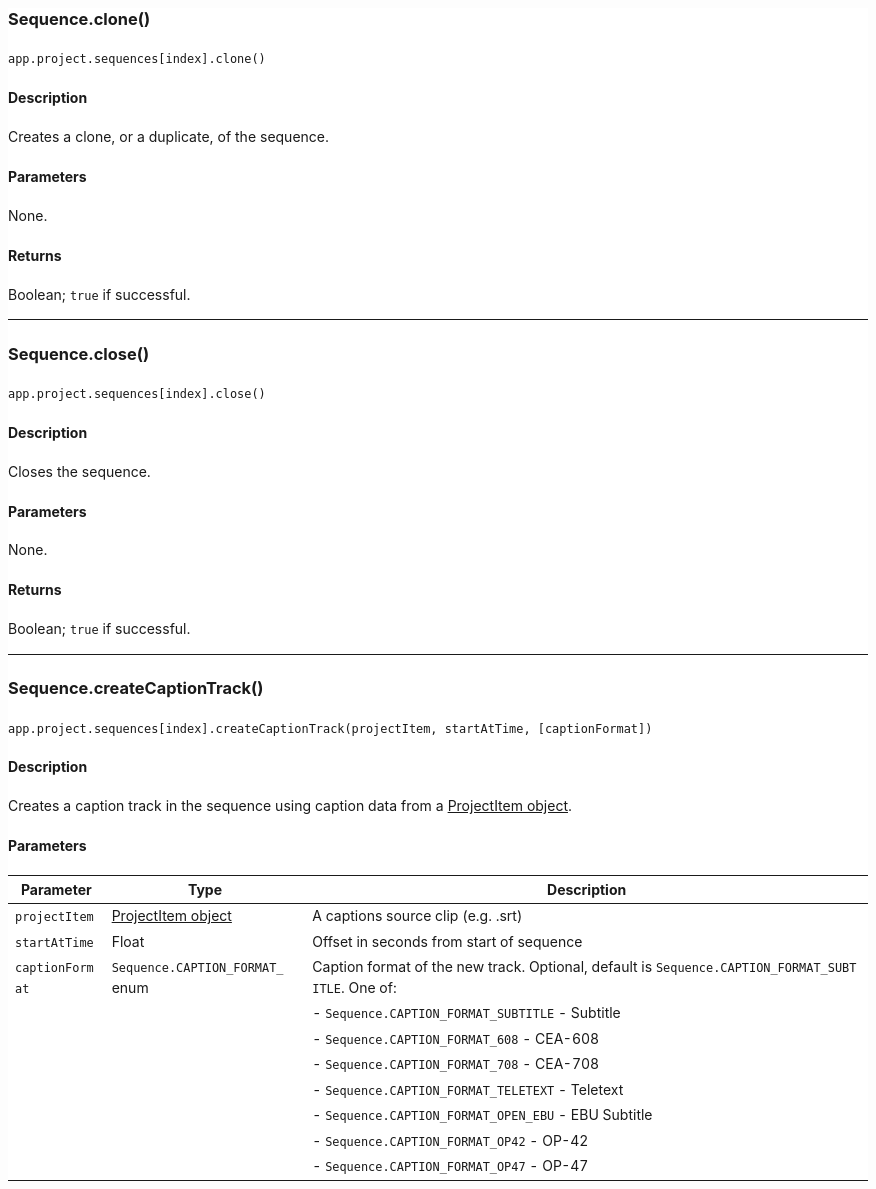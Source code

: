 
### Sequence.clone()

`app.project.sequences[index].clone()`

#### Description

Creates a clone, or a duplicate, of the sequence.

#### Parameters

None.

#### Returns

Boolean; `true` if successful.

---

### Sequence.close()

`app.project.sequences[index].close()`

#### Description

Closes the sequence.

#### Parameters

None.

#### Returns

Boolean; `true` if successful.

---

### Sequence.createCaptionTrack()

`app.project.sequences[index].createCaptionTrack(projectItem, startAtTime, [captionFormat])`

#### Description

Creates a caption track in the sequence using caption data from a [ProjectItem object](../../item/projectitem).

#### Parameters

|    Parameter    |                     Type                     |                                            Description                                            |
|-----------------|----------------------------------------------|---------------------------------------------------------------------------------------------------|
| `projectItem`   | [ProjectItem object](../../item/projectitem) | A captions source clip (e.g. .srt)                                                                |
| `startAtTime`   | Float                                        | Offset in seconds from start of sequence                                                          |
| `captionFormat` | `Sequence.CAPTION_FORMAT_` enum              | Caption format of the new track. Optional, default is `Sequence.CAPTION_FORMAT_SUBTITLE`. One of: |
|                 |                                              | - `Sequence.CAPTION_FORMAT_SUBTITLE` - Subtitle                                                   |
|                 |                                              | - `Sequence.CAPTION_FORMAT_608` - CEA-608                                                         |
|                 |                                              | - `Sequence.CAPTION_FORMAT_708` - CEA-708                                                         |
|                 |                                              | - `Sequence.CAPTION_FORMAT_TELETEXT` - Teletext                                                   |
|                 |                                              | - `Sequence.CAPTION_FORMAT_OPEN_EBU` - EBU Subtitle                                               |
|                 |                                              | - `Sequence.CAPTION_FORMAT_OP42` - OP-42                                                          |
|                 |                                              | - `Sequence.CAPTION_FORMAT_OP47` - OP-47                                                          |
